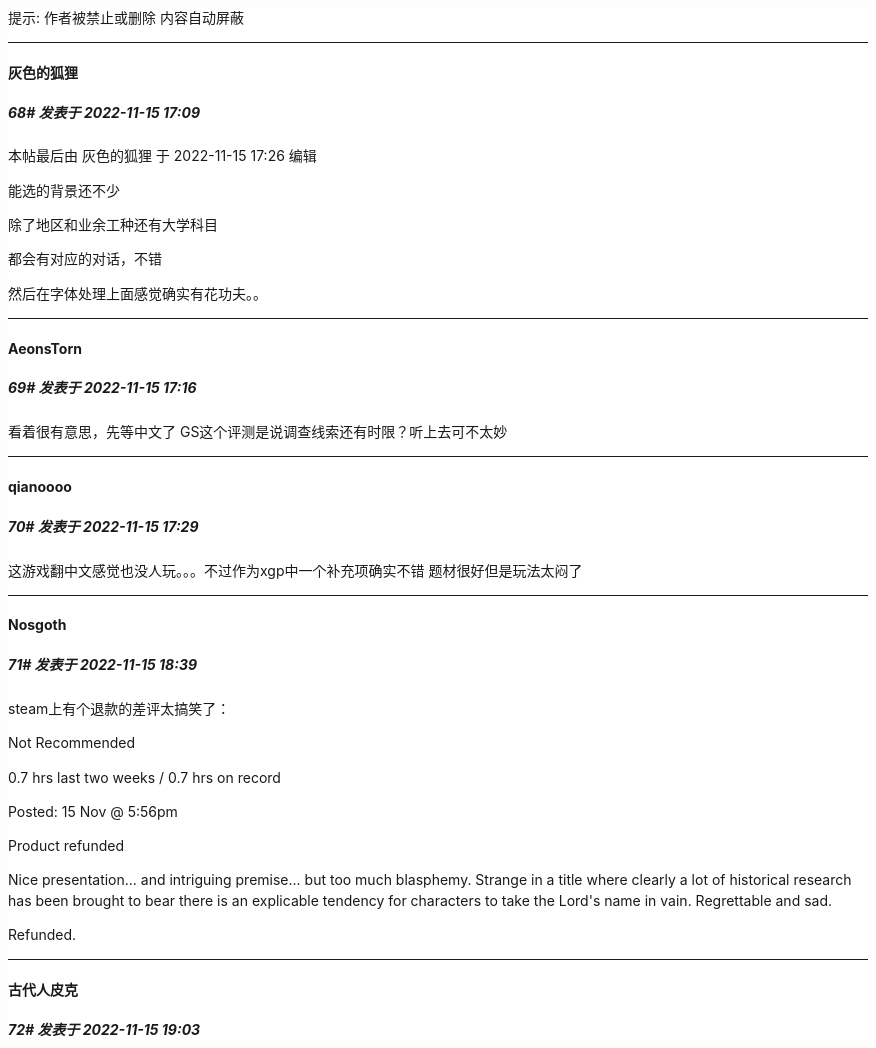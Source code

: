 提示: 作者被禁止或删除 内容自动屏蔽

*****

####  灰色的狐狸  
##### 68#       发表于 2022-11-15 17:09

 本帖最后由 灰色的狐狸 于 2022-11-15 17:26 编辑 

能选的背景还不少

除了地区和业余工种还有大学科目

都会有对应的对话，不错

然后在字体处理上面感觉确实有花功夫。。

*****

####  AeonsTorn  
##### 69#       发表于 2022-11-15 17:16

看着很有意思，先等中文了
GS这个评测是说调查线索还有时限？听上去可不太妙

*****

####  qianoooo  
##### 70#       发表于 2022-11-15 17:29

这游戏翻中文感觉也没人玩。。。不过作为xgp中一个补充项确实不错 题材很好但是玩法太闷了

*****

####  Nosgoth  
##### 71#       发表于 2022-11-15 18:39

steam上有个退款的差评太搞笑了：

Not Recommended

0.7 hrs last two weeks / 0.7 hrs on record

Posted: 15 Nov @ 5:56pm

Product refunded

Nice presentation... and intriguing premise... but too much blasphemy. Strange in a title where clearly a lot of historical research has been brought to bear there is an explicable tendency for characters to take the Lord's name in vain. Regrettable and sad.

Refunded.

*****

####  古代人皮克  
##### 72#       发表于 2022-11-15 19:03
